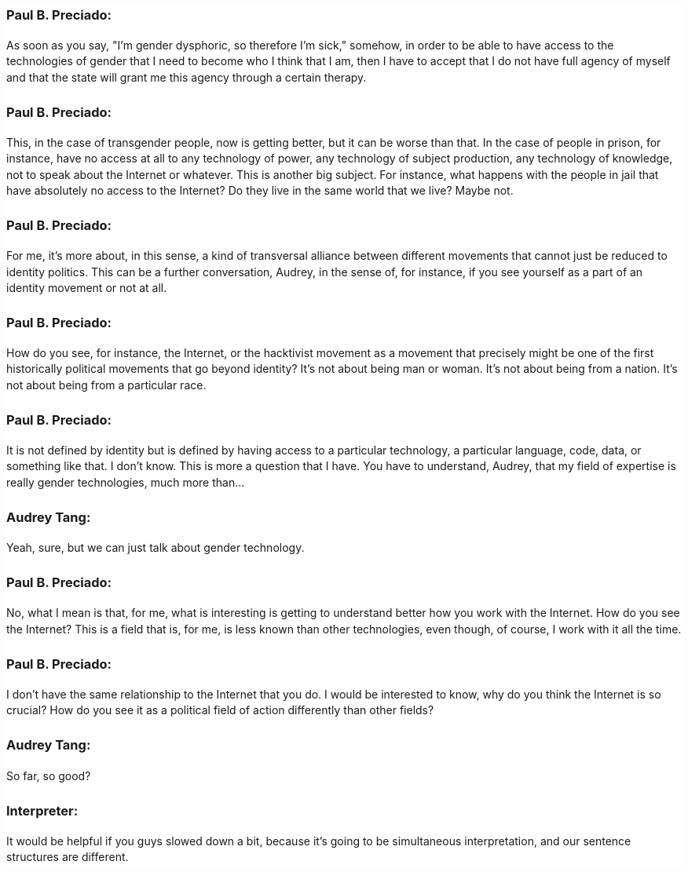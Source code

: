 ### Paul B. Preciado:
As soon as you say, &quot;I’m gender dysphoric, so therefore I’m sick,&quot; somehow, in order to be able to have access to the technologies of gender that I need to become who I think that I am, then I have to accept that I do not have full agency of myself and that the state will grant me this agency through a certain therapy.

### Paul B. Preciado:
This, in the case of transgender people, now is getting better, but it can be worse than that. In the case of people in prison, for instance, have no access at all to any technology of power, any technology of subject production, any technology of knowledge, not to speak about the Internet or whatever. This is another big subject. For instance, what happens with the people in jail that have absolutely no access to the Internet? Do they live in the same world that we live? Maybe not.

### Paul B. Preciado:
For me, it’s more about, in this sense, a kind of transversal alliance between different movements that cannot just be reduced to identity politics. This can be a further conversation, Audrey, in the sense of, for instance, if you see yourself as a part of an identity movement or not at all.

### Paul B. Preciado:
How do you see, for instance, the Internet, or the hacktivist movement as a movement that precisely might be one of the first historically political movements that go beyond identity? It’s not about being man or woman. It’s not about being from a nation. It’s not about being from a particular race.

### Paul B. Preciado:
It is not defined by identity but is defined by having access to a particular technology, a particular language, code, data, or something like that. I don’t know. This is more a question that I have. You have to understand, Audrey, that my field of expertise is really gender technologies, much more than...

### Audrey Tang:
Yeah, sure, but we can just talk about gender technology.

### Paul B. Preciado:
No, what I mean is that, for me, what is interesting is getting to understand better how you work with the Internet. How do you see the Internet? This is a field that is, for me, is less known than other technologies, even though, of course, I work with it all the time.

### Paul B. Preciado:
I don’t have the same relationship to the Internet that you do. I would be interested to know, why do you think the Internet is so crucial? How do you see it as a political field of action differently than other fields?

### Audrey Tang:
So far, so good?

### Interpreter:
It would be helpful if you guys slowed down a bit, because it’s going to be simultaneous interpretation, and our sentence structures are different.
